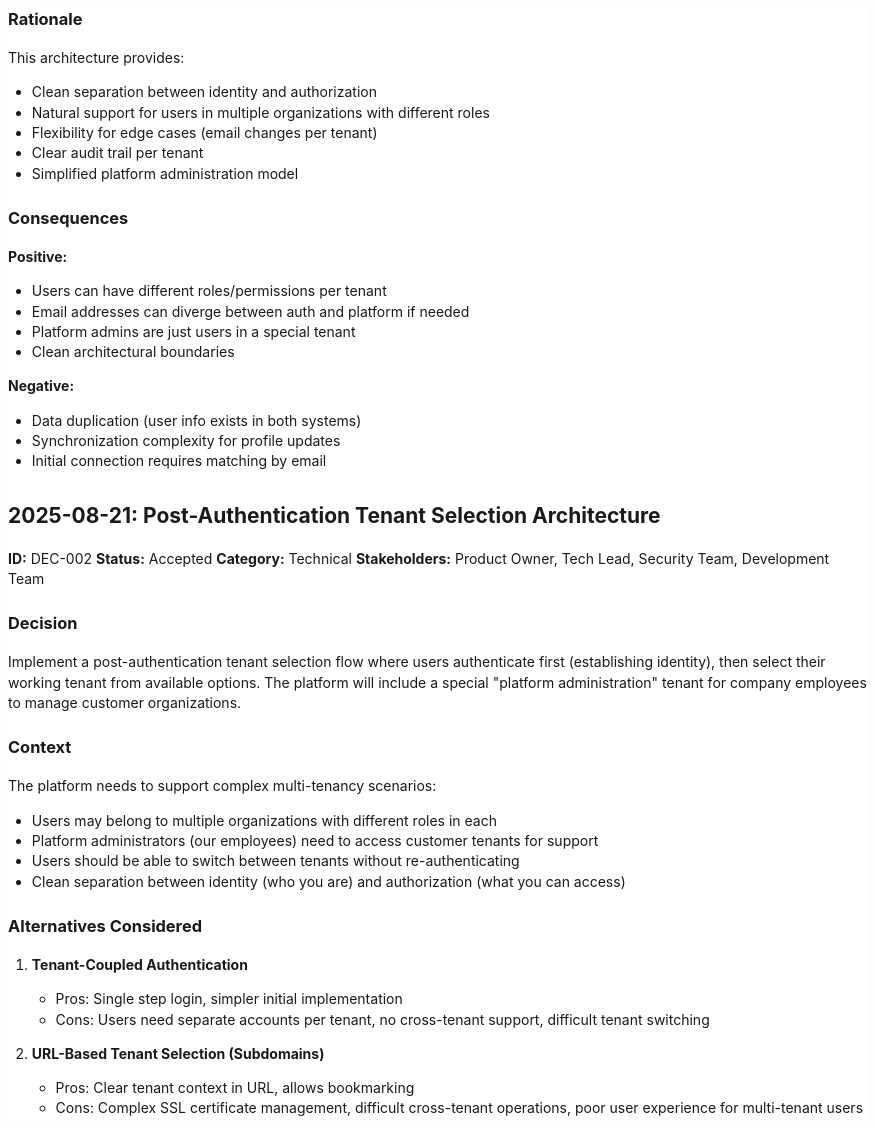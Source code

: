 ### Rationale

This architecture provides:
- Clean separation between identity and authorization
- Natural support for users in multiple organizations with different roles
- Flexibility for edge cases (email changes per tenant)
- Clear audit trail per tenant
- Simplified platform administration model

### Consequences

**Positive:**
- Users can have different roles/permissions per tenant
- Email addresses can diverge between auth and platform if needed
- Platform admins are just users in a special tenant
- Clean architectural boundaries

**Negative:**
- Data duplication (user info exists in both systems)
- Synchronization complexity for profile updates
- Initial connection requires matching by email

## 2025-08-21: Post-Authentication Tenant Selection Architecture

**ID:** DEC-002
**Status:** Accepted
**Category:** Technical
**Stakeholders:** Product Owner, Tech Lead, Security Team, Development Team

### Decision

Implement a post-authentication tenant selection flow where users authenticate first (establishing identity), then select their working tenant from available options. The platform will include a special "platform administration" tenant for company employees to manage customer organizations.

### Context

The platform needs to support complex multi-tenancy scenarios:
- Users may belong to multiple organizations with different roles in each
- Platform administrators (our employees) need to access customer tenants for support
- Users should be able to switch between tenants without re-authenticating
- Clean separation between identity (who you are) and authorization (what you can access)

### Alternatives Considered

1. **Tenant-Coupled Authentication**
   - Pros: Single step login, simpler initial implementation
   - Cons: Users need separate accounts per tenant, no cross-tenant support, difficult tenant switching

2. **URL-Based Tenant Selection (Subdomains)**
   - Pros: Clear tenant context in URL, allows bookmarking
   - Cons: Complex SSL certificate management, difficult cross-tenant operations, poor user experience for multi-tenant users
